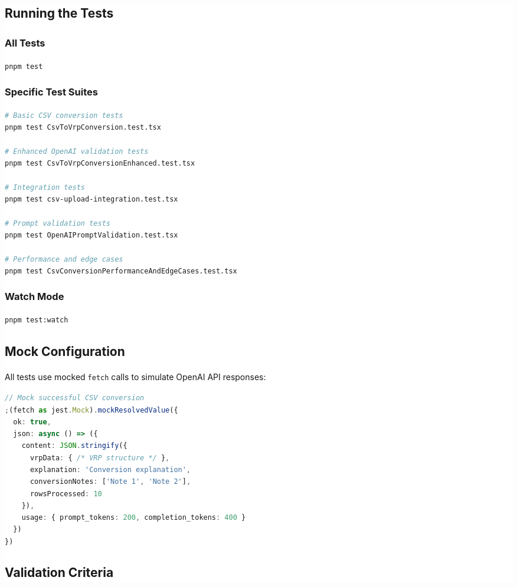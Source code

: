 ## Running the Tests

### All Tests
```bash
pnpm test
```

### Specific Test Suites
```bash
# Basic CSV conversion tests
pnpm test CsvToVrpConversion.test.tsx

# Enhanced OpenAI validation tests
pnpm test CsvToVrpConversionEnhanced.test.tsx

# Integration tests
pnpm test csv-upload-integration.test.tsx

# Prompt validation tests
pnpm test OpenAIPromptValidation.test.tsx

# Performance and edge cases
pnpm test CsvConversionPerformanceAndEdgeCases.test.tsx
```

### Watch Mode
```bash
pnpm test:watch
```

## Mock Configuration

All tests use mocked `fetch` calls to simulate OpenAI API responses:

```typescript
// Mock successful CSV conversion
;(fetch as jest.Mock).mockResolvedValue({
  ok: true,
  json: async () => ({
    content: JSON.stringify({
      vrpData: { /* VRP structure */ },
      explanation: 'Conversion explanation',
      conversionNotes: ['Note 1', 'Note 2'],
      rowsProcessed: 10
    }),
    usage: { prompt_tokens: 200, completion_tokens: 400 }
  })
})
```

## Validation Criteria

